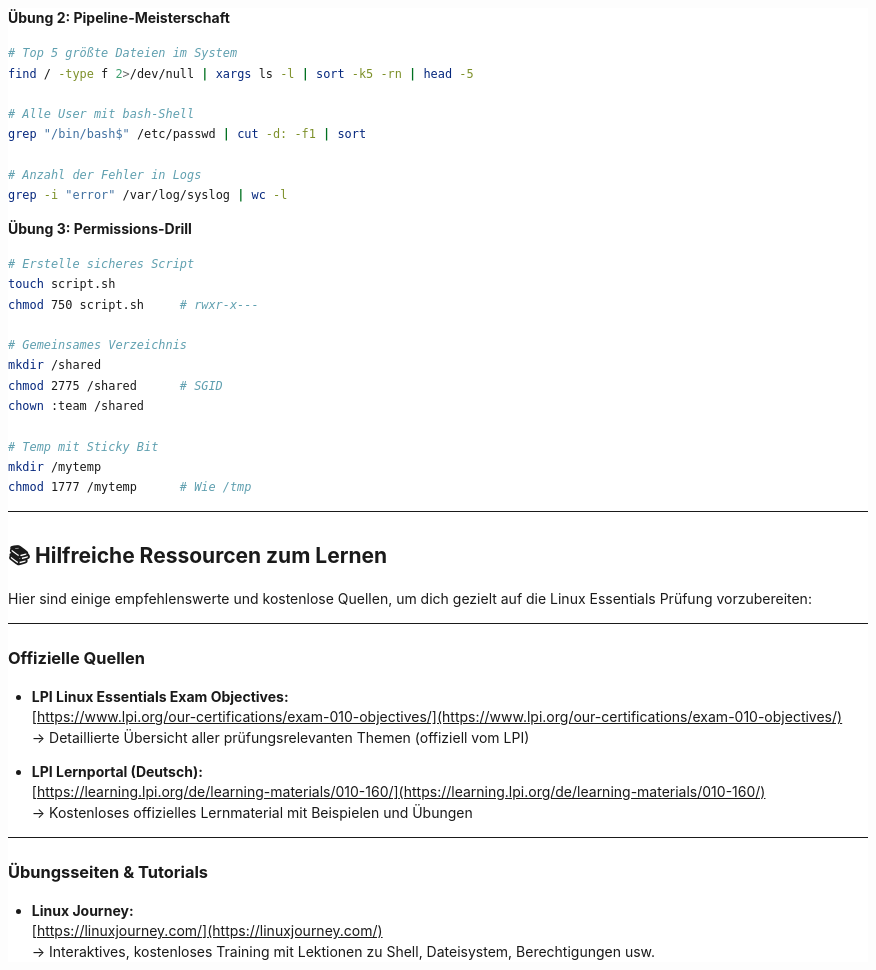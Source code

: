 **Übung 2: Pipeline-Meisterschaft**
```bash
# Top 5 größte Dateien im System
find / -type f 2>/dev/null | xargs ls -l | sort -k5 -rn | head -5

# Alle User mit bash-Shell
grep "/bin/bash$" /etc/passwd | cut -d: -f1 | sort

# Anzahl der Fehler in Logs
grep -i "error" /var/log/syslog | wc -l
```

**Übung 3: Permissions-Drill**
```bash
# Erstelle sicheres Script
touch script.sh
chmod 750 script.sh     # rwxr-x---

# Gemeinsames Verzeichnis
mkdir /shared
chmod 2775 /shared      # SGID
chown :team /shared

# Temp mit Sticky Bit
mkdir /mytemp
chmod 1777 /mytemp      # Wie /tmp
```

---

## 📚 Hilfreiche Ressourcen zum Lernen

Hier sind einige empfehlenswerte und kostenlose Quellen, um dich gezielt auf die Linux Essentials Prüfung vorzubereiten:

---

### **Offizielle Quellen**
- **LPI Linux Essentials Exam Objectives:**  
  [https://www.lpi.org/our-certifications/exam-010-objectives/](https://www.lpi.org/our-certifications/exam-010-objectives/)  
  → Detaillierte Übersicht aller prüfungsrelevanten Themen (offiziell vom LPI)

- **LPI Lernportal (Deutsch):**  
  [https://learning.lpi.org/de/learning-materials/010-160/](https://learning.lpi.org/de/learning-materials/010-160/)  
  → Kostenloses offizielles Lernmaterial mit Beispielen und Übungen

---

### **Übungsseiten & Tutorials**
- **Linux Journey:**  
  [https://linuxjourney.com/](https://linuxjourney.com/)  
  → Interaktives, kostenloses Training mit Lektionen zu Shell, Dateisystem, Berechtigungen usw.
